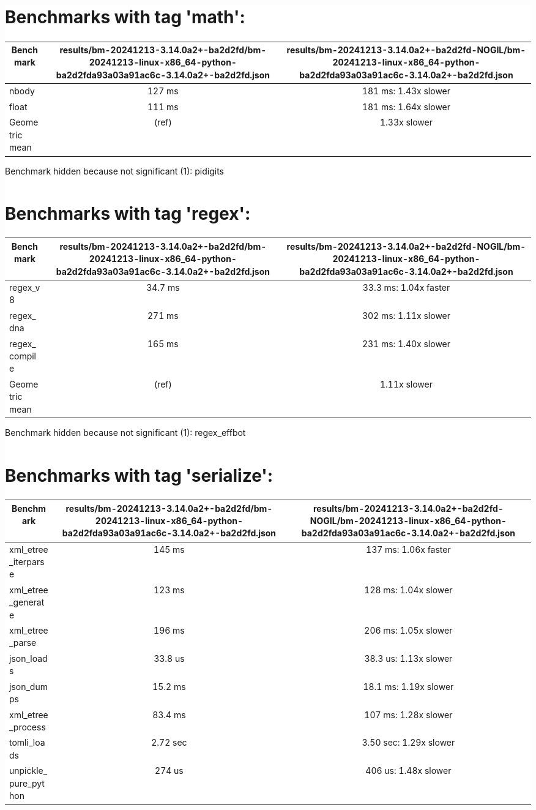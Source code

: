 Benchmarks with tag 'math':
===========================

| Benchmark      | results/bm-20241213-3.14.0a2+-ba2d2fd/bm-20241213-linux-x86_64-python-ba2d2fda93a03a91ac6c-3.14.0a2+-ba2d2fd.json | results/bm-20241213-3.14.0a2+-ba2d2fd-NOGIL/bm-20241213-linux-x86_64-python-ba2d2fda93a03a91ac6c-3.14.0a2+-ba2d2fd.json |
|----------------|:-----------------------------------------------------------------------------------------------------------------:|:-----------------------------------------------------------------------------------------------------------------------:|
| nbody          | 127 ms                                                                                                            | 181 ms: 1.43x slower                                                                                                    |
| float          | 111 ms                                                                                                            | 181 ms: 1.64x slower                                                                                                    |
| Geometric mean | (ref)                                                                                                             | 1.33x slower                                                                                                            |

Benchmark hidden because not significant (1): pidigits

Benchmarks with tag 'regex':
============================

| Benchmark      | results/bm-20241213-3.14.0a2+-ba2d2fd/bm-20241213-linux-x86_64-python-ba2d2fda93a03a91ac6c-3.14.0a2+-ba2d2fd.json | results/bm-20241213-3.14.0a2+-ba2d2fd-NOGIL/bm-20241213-linux-x86_64-python-ba2d2fda93a03a91ac6c-3.14.0a2+-ba2d2fd.json |
|----------------|:-----------------------------------------------------------------------------------------------------------------:|:-----------------------------------------------------------------------------------------------------------------------:|
| regex_v8       | 34.7 ms                                                                                                           | 33.3 ms: 1.04x faster                                                                                                   |
| regex_dna      | 271 ms                                                                                                            | 302 ms: 1.11x slower                                                                                                    |
| regex_compile  | 165 ms                                                                                                            | 231 ms: 1.40x slower                                                                                                    |
| Geometric mean | (ref)                                                                                                             | 1.11x slower                                                                                                            |

Benchmark hidden because not significant (1): regex_effbot

Benchmarks with tag 'serialize':
================================

| Benchmark            | results/bm-20241213-3.14.0a2+-ba2d2fd/bm-20241213-linux-x86_64-python-ba2d2fda93a03a91ac6c-3.14.0a2+-ba2d2fd.json | results/bm-20241213-3.14.0a2+-ba2d2fd-NOGIL/bm-20241213-linux-x86_64-python-ba2d2fda93a03a91ac6c-3.14.0a2+-ba2d2fd.json |
|----------------------|:-----------------------------------------------------------------------------------------------------------------:|:-----------------------------------------------------------------------------------------------------------------------:|
| xml_etree_iterparse  | 145 ms                                                                                                            | 137 ms: 1.06x faster                                                                                                    |
| xml_etree_generate   | 123 ms                                                                                                            | 128 ms: 1.04x slower                                                                                                    |
| xml_etree_parse      | 196 ms                                                                                                            | 206 ms: 1.05x slower                                                                                                    |
| json_loads           | 33.8 us                                                                                                           | 38.3 us: 1.13x slower                                                                                                   |
| json_dumps           | 15.2 ms                                                                                                           | 18.1 ms: 1.19x slower                                                                                                   |
| xml_etree_process    | 83.4 ms                                                                                                           | 107 ms: 1.28x slower                                                                                                    |
| tomli_loads          | 2.72 sec                                                                                                          | 3.50 sec: 1.29x slower                                                                                                  |
| unpickle_pure_python | 274 us                                                                                                            | 406 us: 1.48x slower                                                                                                    |